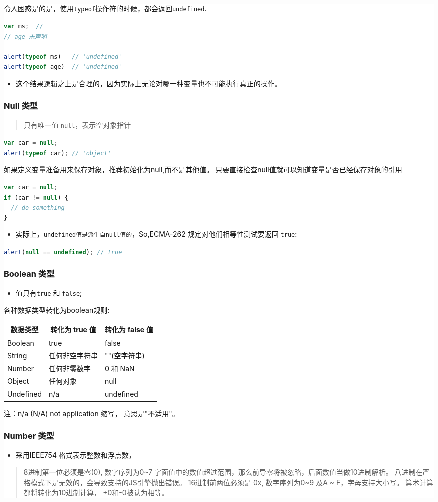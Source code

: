 令人困惑是的是，使用`typeof`操作符的时候，都会返回`undefined`.
```js
var ms;  // 
// age 未声明

alert(typeof ms)   // 'undefined'
alert(typeof age)  // 'undefined'
```
- 这个结果逻辑之上是合理的，因为实际上无论对哪一种变量也不可能执行真正的操作。

### Null 类型
> 只有唯一值 `null`，表示空对象指针

```js
var car = null;
alert(typeof car); // 'object'
```

如果定义变量准备用来保存对象，推荐初始化为null,而不是其他值。
只要直接检查null值就可以知道变量是否已经保存对象的引用

```js
var car = null;
if (car != null) {
  // do something
}
```
- 实际上，`undefined值是派生自null值的`，So,ECMA-262 规定对他们相等性测试要返回 `true`:
```js
alert(null == undefined); // true
```
### Boolean 类型

- 值只有`true` 和 `false`;

各种数据类型转化为boolean规则:

数据类型   |  转化为 true 值  |   转化为 false 值
--------- | -------------  | -------------
Boolean   |      true      |      false
String    |  任何非空字符串   |    ""(空字符串)
Number    |   任何非零数字   |     0 和 NaN
Object    |     任何对象    |       null
Undefined |       n/a      |    undefined

注：n/a (N/A) not application 缩写， 意思是"不适用"。

### Number 类型

- 采用IEEE754 格式表示整数和浮点数，
> 8进制第一位必须是零(0), 数字序列为0~7
> 字面值中的数值超过范围，那么前导零将被忽略，后面数值当做10进制解析。
> 八进制在严格模式下是无效的，会导致支持的JS引擎抛出错误。
> 16进制前两位必须是 0x, 数字序列为0~9 及A ~ F，字母支持大小写。
> 算术计算都将转化为10进制计算， +0和-0被认为相等。

